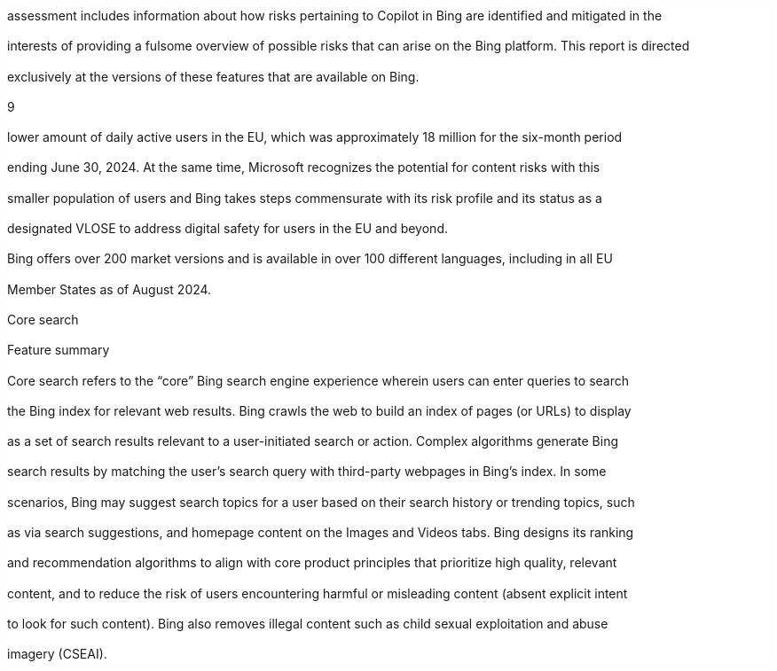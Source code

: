 assessment includes information about how risks pertaining to Copilot in Bing are identified and mitigated in the

interests of providing a fulsome overview of possible risks that can arise on the Bing platform. This report is directed

exclusively at the versions of these features that are available on Bing.

9



lower amount of daily active users in the EU, which was approximately 18 million for the six-month period

ending June 30, 2024. At the same time, Microsoft recognizes the potential for content risks with this

smaller population of users and Bing takes steps commensurate with its risk profile and its status as a

designated VLOSE to address digital safety for users in the EU and beyond.



Bing offers over 200 market versions and is available in over 100 different languages, including in all EU

Member States as of August 2024.

Core search

Feature summary

Core search refers to the “core” Bing search engine experience wherein users can enter queries to search

the Bing index for relevant web results. Bing crawls the web to build an index of pages (or URLs) to display

as a set of search results relevant to a user-initiated search or action. Complex algorithms generate Bing

search results by matching the user’s search query with third-party webpages in Bing’s index. In some

scenarios, Bing may suggest search topics for a user based on their search history or trending topics, such

as via search suggestions, and homepage content on the Images and Videos tabs. Bing designs its ranking

and recommendation algorithms to align with core product principles that prioritize high quality, relevant

content, and to reduce the risk of users encountering harmful or misleading content (absent explicit intent

to look for such content). Bing also removes illegal content such as child sexual exploitation and abuse

imagery (CSEAI).
